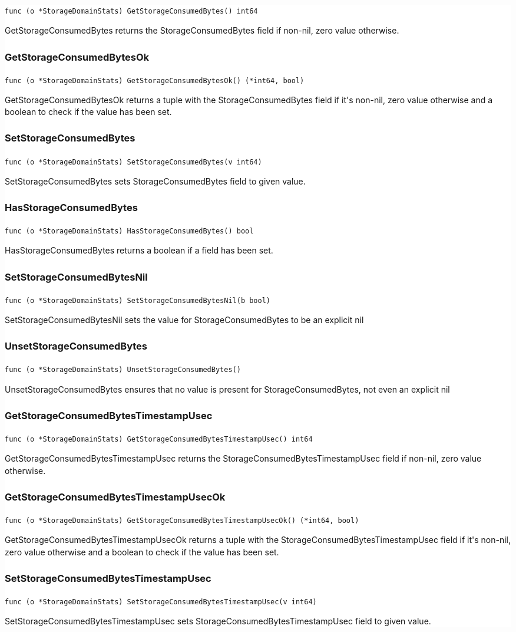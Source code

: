 `func (o *StorageDomainStats) GetStorageConsumedBytes() int64`

GetStorageConsumedBytes returns the StorageConsumedBytes field if non-nil, zero value otherwise.

### GetStorageConsumedBytesOk

`func (o *StorageDomainStats) GetStorageConsumedBytesOk() (*int64, bool)`

GetStorageConsumedBytesOk returns a tuple with the StorageConsumedBytes field if it's non-nil, zero value otherwise
and a boolean to check if the value has been set.

### SetStorageConsumedBytes

`func (o *StorageDomainStats) SetStorageConsumedBytes(v int64)`

SetStorageConsumedBytes sets StorageConsumedBytes field to given value.

### HasStorageConsumedBytes

`func (o *StorageDomainStats) HasStorageConsumedBytes() bool`

HasStorageConsumedBytes returns a boolean if a field has been set.

### SetStorageConsumedBytesNil

`func (o *StorageDomainStats) SetStorageConsumedBytesNil(b bool)`

 SetStorageConsumedBytesNil sets the value for StorageConsumedBytes to be an explicit nil

### UnsetStorageConsumedBytes
`func (o *StorageDomainStats) UnsetStorageConsumedBytes()`

UnsetStorageConsumedBytes ensures that no value is present for StorageConsumedBytes, not even an explicit nil
### GetStorageConsumedBytesTimestampUsec

`func (o *StorageDomainStats) GetStorageConsumedBytesTimestampUsec() int64`

GetStorageConsumedBytesTimestampUsec returns the StorageConsumedBytesTimestampUsec field if non-nil, zero value otherwise.

### GetStorageConsumedBytesTimestampUsecOk

`func (o *StorageDomainStats) GetStorageConsumedBytesTimestampUsecOk() (*int64, bool)`

GetStorageConsumedBytesTimestampUsecOk returns a tuple with the StorageConsumedBytesTimestampUsec field if it's non-nil, zero value otherwise
and a boolean to check if the value has been set.

### SetStorageConsumedBytesTimestampUsec

`func (o *StorageDomainStats) SetStorageConsumedBytesTimestampUsec(v int64)`

SetStorageConsumedBytesTimestampUsec sets StorageConsumedBytesTimestampUsec field to given value.

